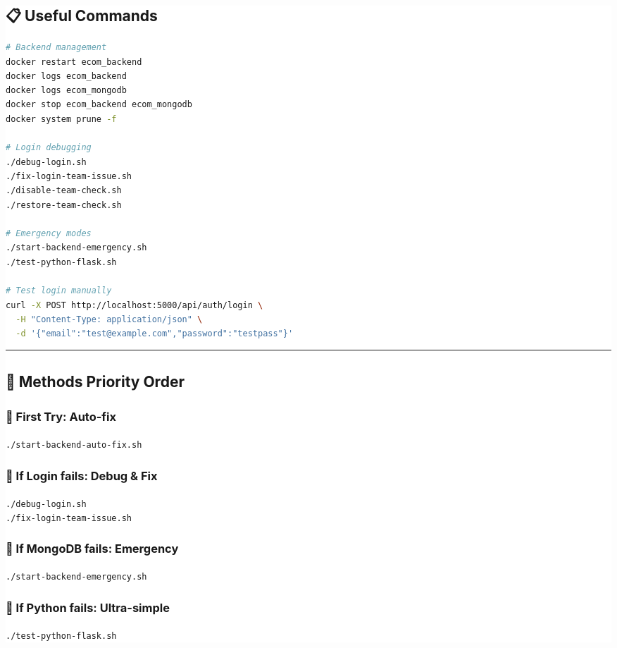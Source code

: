 ## 📋 Useful Commands

```bash
# Backend management
docker restart ecom_backend
docker logs ecom_backend
docker logs ecom_mongodb
docker stop ecom_backend ecom_mongodb
docker system prune -f

# Login debugging
./debug-login.sh
./fix-login-team-issue.sh
./disable-team-check.sh
./restore-team-check.sh

# Emergency modes
./start-backend-emergency.sh
./test-python-flask.sh

# Test login manually
curl -X POST http://localhost:5000/api/auth/login \
  -H "Content-Type: application/json" \
  -d '{"email":"test@example.com","password":"testpass"}'
```

---

## 🎯 Methods Priority Order

### 🥇 First Try: Auto-fix
```bash
./start-backend-auto-fix.sh
```

### 🔐 If Login fails: Debug & Fix
```bash
./debug-login.sh
./fix-login-team-issue.sh
```

### 🥈 If MongoDB fails: Emergency
```bash
./start-backend-emergency.sh
```

### 🥉 If Python fails: Ultra-simple
```bash
./test-python-flask.sh
```
